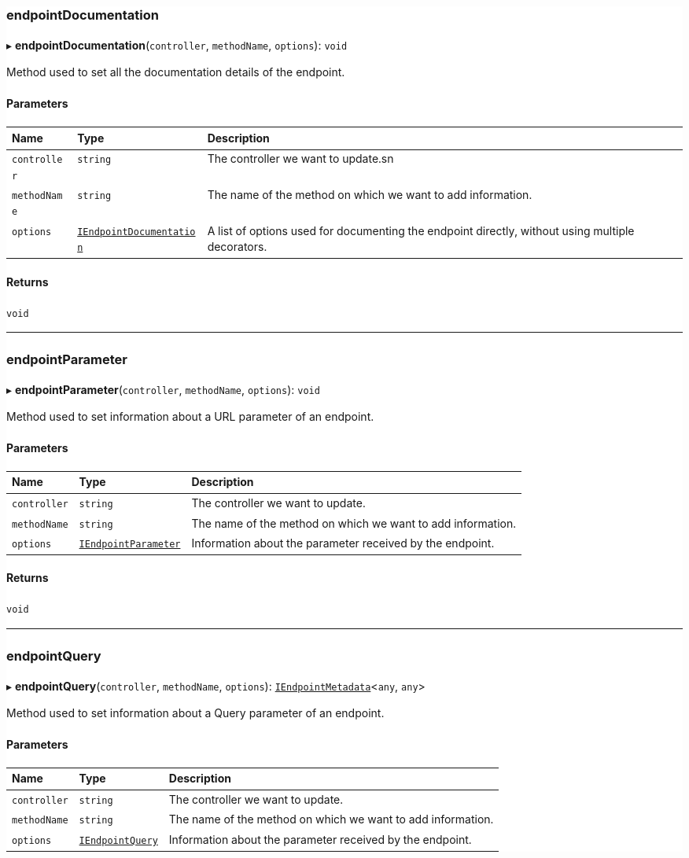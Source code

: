 ### endpointDocumentation

▸ **endpointDocumentation**(`controller`, `methodName`, `options`): `void`

Method used to set all the documentation details of the endpoint.

#### Parameters

| Name | Type | Description |
| :------ | :------ | :------ |
| `controller` | `string` | The controller we want to update.sn |
| `methodName` | `string` | The name of the method on which we want to add information. |
| `options` | [`IEndpointDocumentation`](../interfaces/Documentation_Definition_RouteMetadata.IEndpointDocumentation.md) | A list of options used for documenting the endpoint directly, without using multiple decorators. |

#### Returns

`void`

___

### endpointParameter

▸ **endpointParameter**(`controller`, `methodName`, `options`): `void`

Method used to set information about a URL parameter of an endpoint.

#### Parameters

| Name | Type | Description |
| :------ | :------ | :------ |
| `controller` | `string` | The controller we want to update. |
| `methodName` | `string` | The name of the method on which we want to add information. |
| `options` | [`IEndpointParameter`](../interfaces/Documentation_Definition_RouteMetadata.IEndpointParameter.md) | Information about the parameter received by the endpoint. |

#### Returns

`void`

___

### endpointQuery

▸ **endpointQuery**(`controller`, `methodName`, `options`): [`IEndpointMetadata`](../interfaces/Documentation_Definition_RouteMetadata.IEndpointMetadata.md)<`any`, `any`\>

Method used to set information about a Query parameter of an endpoint.

#### Parameters

| Name | Type | Description |
| :------ | :------ | :------ |
| `controller` | `string` | The controller we want to update. |
| `methodName` | `string` | The name of the method on which we want to add information. |
| `options` | [`IEndpointQuery`](../interfaces/Documentation_Definition_RouteMetadata.IEndpointQuery.md) | Information about the parameter received by the endpoint. |
